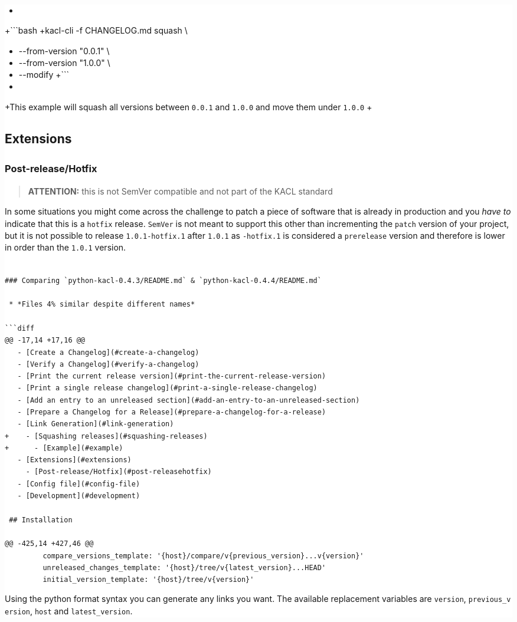 +
+```bash
+kacl-cli -f CHANGELOG.md squash \
+  --from-version "0.0.1" \
+  --from-version "1.0.0" \
+  --modify
+```
+
+This example will squash all versions between `0.0.1` and `1.0.0` and move them under `1.0.0`
+
 ## Extensions
 
 ### Post-release/Hotfix
 
 > **ATTENTION:** this is not SemVer compatible and not part of the KACL standard
 
 In some situations you might come across the challenge to patch a piece of software that is already in production and you _have to_ indicate that this is a `hotfix` release. `SemVer` is not meant to support this other than incrementing the `patch` version of your project, but it is not possible to release `1.0.1-hotfix.1` after `1.0.1` as `-hotfix.1` is considered a `prerelease` version and therefore is lower in order than the `1.0.1` version.
```

### Comparing `python-kacl-0.4.3/README.md` & `python-kacl-0.4.4/README.md`

 * *Files 4% similar despite different names*

```diff
@@ -17,14 +17,16 @@
   - [Create a Changelog](#create-a-changelog)
   - [Verify a Changelog](#verify-a-changelog)
   - [Print the current release version](#print-the-current-release-version)
   - [Print a single release changelog](#print-a-single-release-changelog)
   - [Add an entry to an unreleased section](#add-an-entry-to-an-unreleased-section)
   - [Prepare a Changelog for a Release](#prepare-a-changelog-for-a-release)
   - [Link Generation](#link-generation)
+    - [Squashing releases](#squashing-releases)
+      - [Example](#example)
   - [Extensions](#extensions)
     - [Post-release/Hotfix](#post-releasehotfix)
   - [Config file](#config-file)
   - [Development](#development)
 
 ## Installation
 
@@ -425,14 +427,46 @@
         compare_versions_template: '{host}/compare/v{previous_version}...v{version}'
         unreleased_changes_template: '{host}/tree/v{latest_version}...HEAD'
         initial_version_template: '{host}/tree/v{version}'
 ```
 
 Using the python format syntax you can generate any links you want. The available replacement variables are `version`, `previous_version`, `host` and `latest_version`.
 